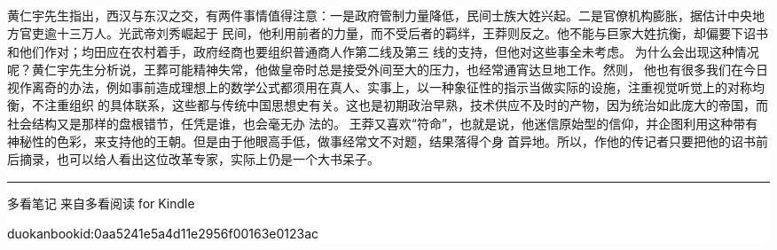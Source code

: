 黄仁宇先生指出，西汉与东汉之交，有两件事情值得注意：一是政府管制力量降低，民间士族大姓兴起。二是官僚机构膨胀，据估计中央地方官吏逾十三万人。光武帝刘秀崛起于
民间，他利用前者的力量，而不受后者的羁绊，王莽则反之。他不能与巨家大姓抗衡，却偏要下诏书和他们作对；均田应在农村着手，政府经商也要组织普通商人作第二线及第三
线的支持，但他对这些事全未考虑。 为什么会出现这种情况呢？黄仁宇先生分析说，王葬可能精神失常，他做皇帝时总是接受外间至大的压力，也经常通宵达旦地工作。然则，
他也有很多我们在今日视作离奇的办法，例如事前造成理想上的数学公式都须用在真人、实事上，以一种象征性的指示当做实际的设施，注重视觉听觉上的对称均衡，不注重组织
的具体联系，这些都与传统中国思想史有关。这也是初期政治早熟，技术供应不及时的产物，因为统治如此庞大的帝国，而社会结构又是那样的盘根错节，任凭是谁，也会毫无办
法的。 王莽又喜欢“符命”，也就是说，他迷信原始型的信仰，并企图利用这种带有神秘性的色彩，来支持他的王朝。但是由于他眼高手低，做事经常文不对题，结果落得个身
首异地。所以，作他的传记者只要把他的诏书前后摘录，也可以给人看出这位改革专家，实际上仍是一个大书呆子。

* * *

多看笔记 来自多看阅读 for Kindle

duokanbookid:0aa5241e5a4d11e2956f00163e0123ac

